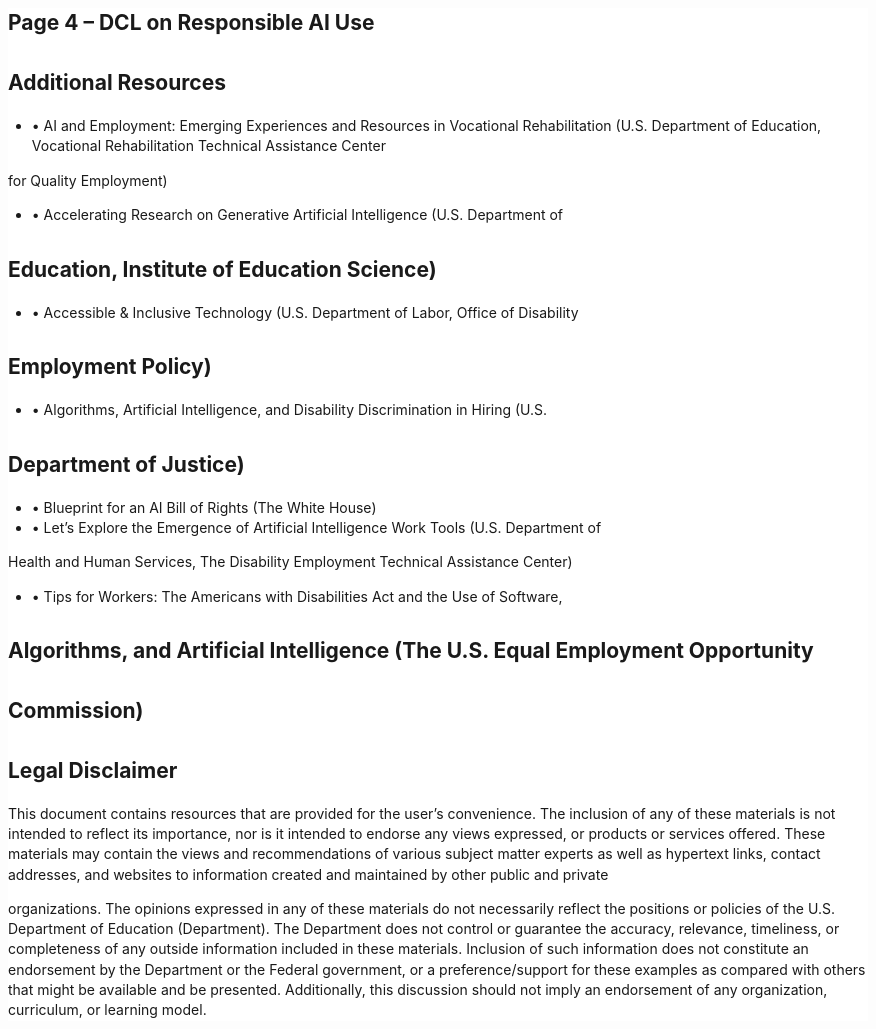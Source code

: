 



## Page 4 – DCL on Responsible AI Use

## Additional Resources
- •  AI and Employment: Emerging Experiences and Resources in Vocational Rehabilitation
(U.S. Department of Education, Vocational Rehabilitation Technical Assistance Center

for Quality Employment)
- •  Accelerating Research on Generative Artificial Intelligence (U.S. Department of
## Education, Institute of Education Science)

- •  Accessible & Inclusive Technology (U.S. Department of Labor, Office of Disability
## Employment Policy)

- •  Algorithms, Artificial Intelligence, and Disability Discrimination in Hiring (U.S.
## Department of Justice)

- •  Blueprint for an AI Bill of Rights (The White House)
- •  Let’s Explore the Emergence of Artificial Intelligence Work Tools (U.S. Department of

Health and Human Services, The Disability Employment Technical Assistance Center)
- •  Tips for Workers: The Americans with Disabilities Act and the Use of Software,
## Algorithms, and Artificial Intelligence (The U.S. Equal Employment Opportunity

## Commission)


## Legal Disclaimer
This document contains resources that are provided for the user’s convenience. The inclusion
of any of these materials is not intended to reflect its importance, nor is it intended to endorse
any views expressed, or products or services offered. These materials may contain the views
and recommendations of various subject matter experts as well as hypertext links, contact
addresses, and websites to information created and maintained by other public and private

organizations. The opinions expressed in any of these materials do not necessarily reflect the
positions or policies of the U.S. Department of Education (Department). The Department
does not control or guarantee the accuracy, relevance, timeliness, or completeness of any
outside information included in these materials. Inclusion of such information does not
constitute an endorsement by the Department or the Federal government, or a
preference/support for these examples as compared with others that might be available and
be presented. Additionally, this discussion should not imply an endorsement of any
organization, curriculum, or learning model.














